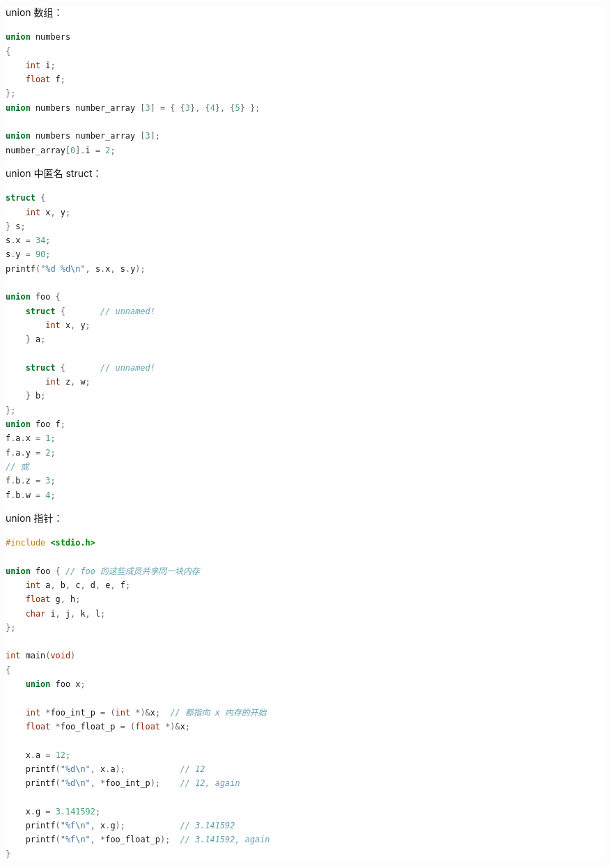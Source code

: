 union 数组：

```c
union numbers
{
	int i;
	float f;
};
union numbers number_array [3] = { {3}, {4}, {5} };

union numbers number_array [3];
number_array[0].i = 2;
```

union 中匿名 struct：

```c
struct {
	int x, y;
} s;
s.x = 34;
s.y = 90;
printf("%d %d\n", s.x, s.y);

union foo {
	struct {       // unnamed!
		int x, y;
	} a;

	struct {       // unnamed!
		int z, w;
	} b;
};
union foo f;
f.a.x = 1;
f.a.y = 2;
// 或
f.b.z = 3;
f.b.w = 4;
```

union 指针：

```C
#include <stdio.h>

union foo { // foo 的这些成员共享同一块内存
	int a, b, c, d, e, f;
	float g, h;
	char i, j, k, l;
};

int main(void)
{
	union foo x;

	int *foo_int_p = (int *)&x;  // 都指向 x 内存的开始
	float *foo_float_p = (float *)&x;

	x.a = 12;
	printf("%d\n", x.a);           // 12
	printf("%d\n", *foo_int_p);    // 12, again

	x.g = 3.141592;
	printf("%f\n", x.g);           // 3.141592
	printf("%f\n", *foo_float_p);  // 3.141592, again
}
```